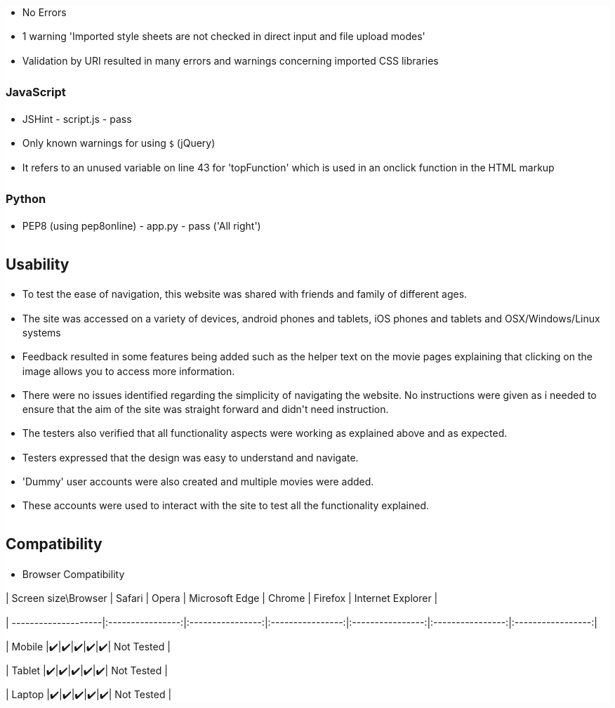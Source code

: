 - No Errors

- 1 warning 'Imported style sheets are not checked in direct input and file upload modes'

- Validation by URI resulted in many errors and warnings concerning imported CSS libraries

### JavaScript

- JSHint - script.js - pass

- Only known warnings for using `$` (jQuery)

- It refers to an unused variable on line 43 for 'topFunction' which is used in an onclick function in the HTML markup

### Python

- PEP8 (using pep8online) - app.py - pass ('All right')

## Usability

- To test the ease of navigation, this website was shared with friends and family of different ages.

- The site was accessed on a variety of devices, android phones and tablets, iOS phones and tablets and OSX/Windows/Linux systems

- Feedback resulted in some features being added such as the helper text on the movie pages explaining that clicking on the image allows you to access more information.

- There were no issues identified regarding the simplicity of navigating the website. No instructions were given as i needed to ensure that the aim of the site was straight forward and didn't need instruction.

- The testers also verified that all functionality aspects were working as explained above and as expected.

- Testers expressed that the design was easy to understand and navigate.

- 'Dummy' user accounts were also created and multiple movies were added.

- These accounts were used to interact with the site to test all the functionality explained.

## Compatibility

- Browser Compatibility

| Screen size\Browser | Safari | Opera | Microsoft Edge | Chrome | Firefox | Internet Explorer |

| --------------------|:----------------:|:----------------:|:----------------:|:----------------:|:----------------:|:-----------------:|

| Mobile |:heavy_check_mark:|:heavy_check_mark:|:heavy_check_mark:|:heavy_check_mark:|:heavy_check_mark:| Not Tested |

| Tablet |:heavy_check_mark:|:heavy_check_mark:|:heavy_check_mark:|:heavy_check_mark:|:heavy_check_mark:| Not Tested |

| Laptop |:heavy_check_mark:|:heavy_check_mark:|:heavy_check_mark:|:heavy_check_mark:|:heavy_check_mark:| Not Tested |
